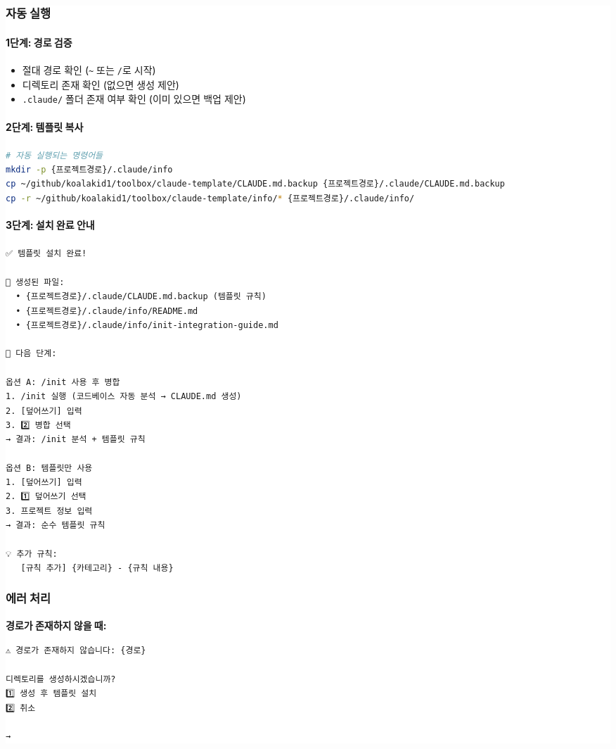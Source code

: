 ### 자동 실행

#### 1단계: 경로 검증
- 절대 경로 확인 (`~` 또는 `/`로 시작)
- 디렉토리 존재 확인 (없으면 생성 제안)
- `.claude/` 폴더 존재 여부 확인 (이미 있으면 백업 제안)

#### 2단계: 템플릿 복사
```bash
# 자동 실행되는 명령어들
mkdir -p {프로젝트경로}/.claude/info
cp ~/github/koalakid1/toolbox/claude-template/CLAUDE.md.backup {프로젝트경로}/.claude/CLAUDE.md.backup
cp -r ~/github/koalakid1/toolbox/claude-template/info/* {프로젝트경로}/.claude/info/
```

#### 3단계: 설치 완료 안내
```
✅ 템플릿 설치 완료!

📂 생성된 파일:
  • {프로젝트경로}/.claude/CLAUDE.md.backup (템플릿 규칙)
  • {프로젝트경로}/.claude/info/README.md
  • {프로젝트경로}/.claude/info/init-integration-guide.md

📝 다음 단계:

옵션 A: /init 사용 후 병합
1. /init 실행 (코드베이스 자동 분석 → CLAUDE.md 생성)
2. [덮어쓰기] 입력
3. 2️⃣ 병합 선택
→ 결과: /init 분석 + 템플릿 규칙

옵션 B: 템플릿만 사용
1. [덮어쓰기] 입력
2. 1️⃣ 덮어쓰기 선택
3. 프로젝트 정보 입력
→ 결과: 순수 템플릿 규칙

💡 추가 규칙:
   [규칙 추가] {카테고리} - {규칙 내용}
```

### 에러 처리

**경로가 존재하지 않을 때:**
```
⚠️ 경로가 존재하지 않습니다: {경로}

디렉토리를 생성하시겠습니까?
1️⃣ 생성 후 템플릿 설치
2️⃣ 취소

→
```
